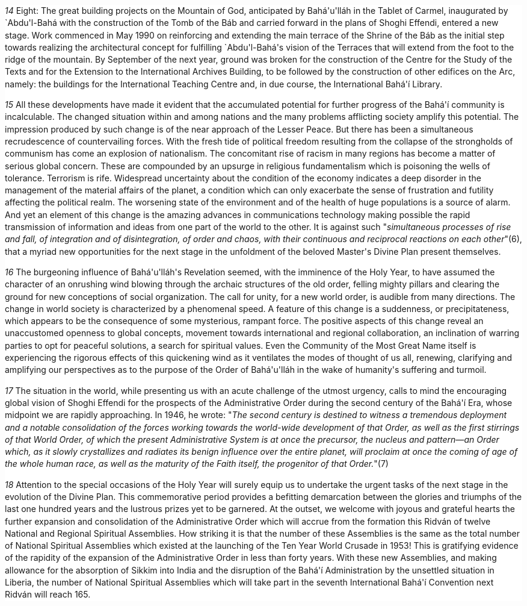 _14_ Eight: The great building projects on the Mountain of God, anticipated by Bahá'u'lláh in the Tablet of Carmel, inaugurated by \`Abdu'l-Bahá with the construction of the Tomb of the Báb and carried forward in the plans of Shoghi Effendi, entered a new stage. Work commenced in May 1990 on reinforcing and extending the main terrace of the Shrine of the Báb as the initial step towards realizing the architectural concept for fulfilling \`Abdu'l-Bahá's vision of the Terraces that will extend from the foot to the ridge of the mountain. By September of the next year, ground was broken for the construction of the Centre for the Study of the Texts and for the Extension to the International Archives Building, to be followed by the construction of other edifices on the Arc, namely: the buildings for the International Teaching Centre and, in due course, the International Bahá'í Library.

_15_ All these developments have made it evident that the accumulated potential for further progress of the Bahá'í community is incalculable. The changed situation within and among nations and the many problems afflicting society amplify this potential. The impression produced by such change is of the near approach of the Lesser Peace. But there has been a simultaneous recrudescence of countervailing forces. With the fresh tide of political freedom resulting from the collapse of the strongholds of communism has come an explosion of nationalism. The concomitant rise of racism in many regions has become a matter of serious global concern. These are compounded by an upsurge in religious fundamentalism which is poisoning the wells of tolerance. Terrorism is rife. Widespread uncertainty about the condition of the economy indicates a deep disorder in the management of the material affairs of the planet, a condition which can only exacerbate the sense of frustration and futility affecting the political realm. The worsening state of the environment and of the health of huge populations is a source of alarm. And yet an element of this change is the amazing advances in communications technology making possible the rapid transmission of information and ideas from one part of the world to the other. It is against such "_simultaneous processes of rise and fall, of integration and of disintegration, of order and chaos, with their continuous and reciprocal reactions on each other_"(6), that a myriad new opportunities for the next stage in the unfoldment of the beloved Master's Divine Plan present themselves.

_16_ The burgeoning influence of Bahá'u'lláh's Revelation seemed, with the imminence of the Holy Year, to have assumed the character of an onrushing wind blowing through the archaic structures of the old order, felling mighty pillars and clearing the ground for new conceptions of social organization. The call for unity, for a new world order, is audible from many directions. The change in world society is characterized by a phenomenal speed. A feature of this change is a suddenness, or precipitateness, which appears to be the consequence of some mysterious, rampant force. The positive aspects of this change reveal an unaccustomed openness to global concepts, movement towards international and regional collaboration, an inclination of warring parties to opt for peaceful solutions, a search for spiritual values. Even the Community of the Most Great Name itself is experiencing the rigorous effects of this quickening wind as it ventilates the modes of thought of us all, renewing, clarifying and amplifying our perspectives as to the purpose of the Order of Bahá'u'lláh in the wake of humanity's suffering and turmoil.

_17_ The situation in the world, while presenting us with an acute challenge of the utmost urgency, calls to mind the encouraging global vision of Shoghi Effendi for the prospects of the Administrative Order during the second century of the Bahá'í Era, whose midpoint we are rapidly approaching. In 1946, he wrote: "_The second century is destined to witness a tremendous deployment and a notable consolidation of the forces working towards the world-wide development of that Order, as well as the first stirrings of that World Order, of which the present Administrative System is at once the precursor, the nucleus and pattern—an Order which, as it slowly crystallizes and radiates its benign influence over the entire planet, will proclaim at once the coming of age of the whole human race, as well as the maturity of the Faith itself, the progenitor of that Order._"(7)

_18_ Attention to the special occasions of the Holy Year will surely equip us to undertake the urgent tasks of the next stage in the evolution of the Divine Plan. This commemorative period provides a befitting demarcation between the glories and triumphs of the last one hundred years and the lustrous prizes yet to be garnered. At the outset, we welcome with joyous and grateful hearts the further expansion and consolidation of the Administrative Order which will accrue from the formation this Ridván of twelve National and Regional Spiritual Assemblies. How striking it is that the number of these Assemblies is the same as the total number of National Spiritual Assemblies which existed at the launching of the Ten Year World Crusade in 1953! This is gratifying evidence of the rapidity of the expansion of the Administrative Order in less than forty years. With these new Assemblies, and making allowance for the absorption of Sikkim into India and the disruption of the Bahá'í Administration by the unsettled situation in Liberia, the number of National Spiritual Assemblies which will take part in the seventh International Bahá'í Convention next Ridván will reach 165.
